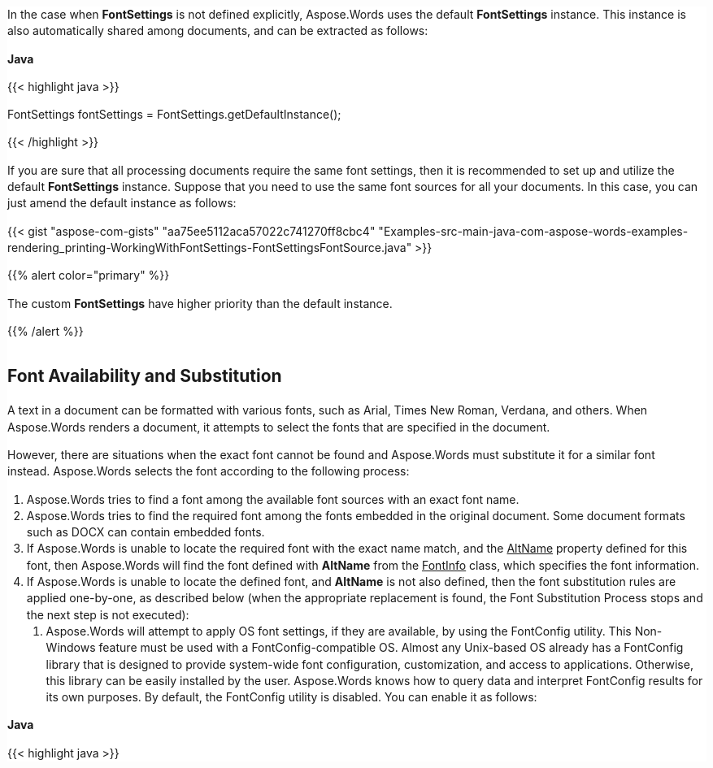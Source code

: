 In the case when **FontSettings** is not defined explicitly, Aspose.Words uses the default **FontSettings** instance. This instance is also automatically shared among documents, and can be extracted as follows:

**Java**

{{< highlight java >}}

 FontSettings fontSettings = FontSettings.getDefaultInstance();

{{< /highlight >}}

If you are sure that all processing documents require the same font settings, then it is recommended to set up and utilize the default **FontSettings** instance. Suppose that you need to use the same font sources for all your documents. In this case, you can just amend the default instance as follows:

{{< gist "aspose-com-gists" "aa75ee5112aca57022c741270ff8cbc4" "Examples-src-main-java-com-aspose-words-examples-rendering_printing-WorkingWithFontSettings-FontSettingsFontSource.java" >}}

{{% alert color="primary" %}} 

The custom **FontSettings** have higher priority than the default instance.

{{% /alert %}} 
## **Font Availability and Substitution**
A text in a document can be formatted with various fonts, such as Arial, Times New Roman, Verdana, and others. When Aspose.Words renders a document, it attempts to select the fonts that are specified in the document.

However, there are situations when the exact font cannot be found and Aspose.Words must substitute it for a similar font instead. Aspose.Words selects the font according to the following process:

1. Aspose.Words tries to find a font among the available font sources with an exact font name.
1. Aspose.Words tries to find the required font among the fonts embedded in the original document. Some document formats such as DOCX can contain embedded fonts.
1. If Aspose.Words is unable to locate the required font with the exact name match, and the [AltName](https://apireference.aspose.com/java/words/com.aspose.words/fontinfo#AltName) property defined for this font, then Aspose.Words will find the font defined with **AltName** from the [FontInfo](https://apireference.aspose.com/java/words/com.aspose.words/FontInfo) class, which specifies the font information.
1. If Aspose.Words is unable to locate the defined font, and **AltName** is not also defined, then the font substitution rules are applied one-by-one, as described below (when the appropriate replacement is found, the Font Substitution Process stops and the next step is not executed):
   1. Aspose.Words will attempt to apply OS font settings, if they are available, by using the FontConfig utility. This Non-Windows feature must be used with a FontConfig-compatible OS. Almost any Unix-based OS already has a FontConfig library that is designed to provide system-wide font configuration, customization, and access to applications. Otherwise, this library can be easily installed by the user.
      Aspose.Words knows how to query data and interpret FontConfig results for its own purposes. By default, the FontConfig utility is disabled. You can enable it as follows:

**Java**

{{< highlight java >}}
